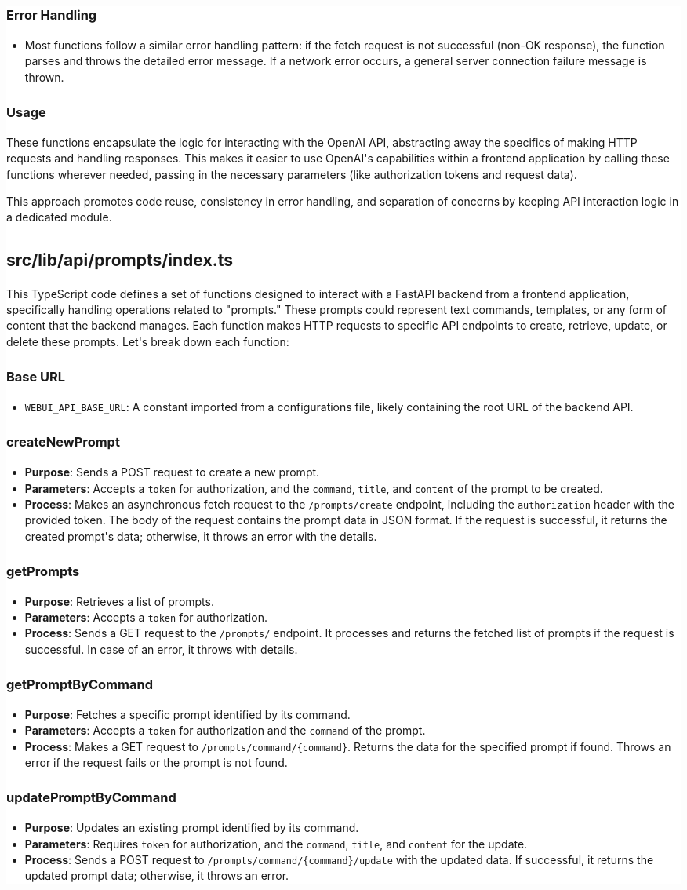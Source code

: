 ### Error Handling
- Most functions follow a similar error handling pattern: if the fetch request is not successful (non-OK response), the function parses and throws the detailed error message. If a network error occurs, a general server connection failure message is thrown.

### Usage
These functions encapsulate the logic for interacting with the OpenAI API, abstracting away the specifics of making HTTP requests and handling responses. This makes it easier to use OpenAI's capabilities within a frontend application by calling these functions wherever needed, passing in the necessary parameters (like authorization tokens and request data).

This approach promotes code reuse, consistency in error handling, and separation of concerns by keeping API interaction logic in a dedicated module.

## src/lib/api/prompts/index.ts 

This TypeScript code defines a set of functions designed to interact with a FastAPI backend from a frontend application, specifically handling operations related to "prompts." These prompts could represent text commands, templates, or any form of content that the backend manages. Each function makes HTTP requests to specific API endpoints to create, retrieve, update, or delete these prompts. Let's break down each function:

### Base URL
- `WEBUI_API_BASE_URL`: A constant imported from a configurations file, likely containing the root URL of the backend API.

### createNewPrompt
- **Purpose**: Sends a POST request to create a new prompt.
- **Parameters**: Accepts a `token` for authorization, and the `command`, `title`, and `content` of the prompt to be created.
- **Process**: Makes an asynchronous fetch request to the `/prompts/create` endpoint, including the `authorization` header with the provided token. The body of the request contains the prompt data in JSON format. If the request is successful, it returns the created prompt's data; otherwise, it throws an error with the details.

### getPrompts
- **Purpose**: Retrieves a list of prompts.
- **Parameters**: Accepts a `token` for authorization.
- **Process**: Sends a GET request to the `/prompts/` endpoint. It processes and returns the fetched list of prompts if the request is successful. In case of an error, it throws with details.

### getPromptByCommand
- **Purpose**: Fetches a specific prompt identified by its command.
- **Parameters**: Accepts a `token` for authorization and the `command` of the prompt.
- **Process**: Makes a GET request to `/prompts/command/{command}`. Returns the data for the specified prompt if found. Throws an error if the request fails or the prompt is not found.

### updatePromptByCommand
- **Purpose**: Updates an existing prompt identified by its command.
- **Parameters**: Requires `token` for authorization, and the `command`, `title`, and `content` for the update.
- **Process**: Sends a POST request to `/prompts/command/{command}/update` with the updated data. If successful, it returns the updated prompt data; otherwise, it throws an error.
